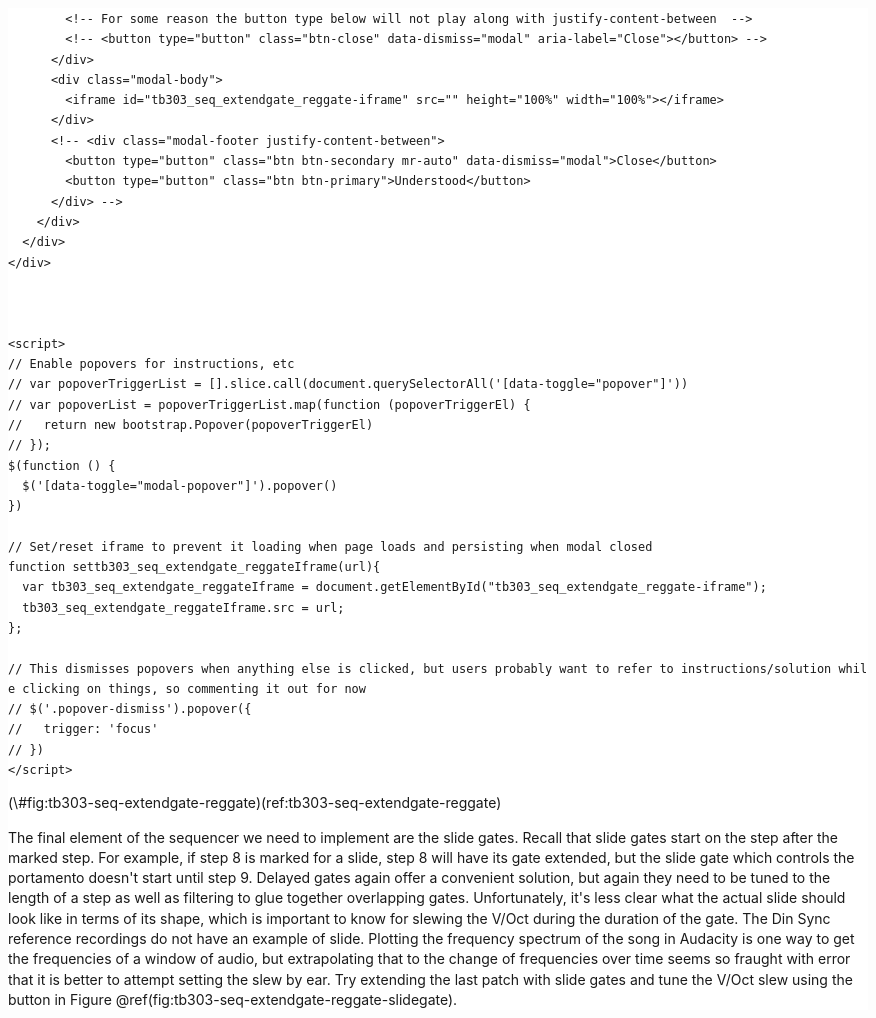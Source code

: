 ```{=html}
        <!-- For some reason the button type below will not play along with justify-content-between  -->
        <!-- <button type="button" class="btn-close" data-dismiss="modal" aria-label="Close"></button> -->
      </div>
      <div class="modal-body">
        <iframe id="tb303_seq_extendgate_reggate-iframe" src="" height="100%" width="100%"></iframe>
      </div>      
      <!-- <div class="modal-footer justify-content-between">
        <button type="button" class="btn btn-secondary mr-auto" data-dismiss="modal">Close</button>
        <button type="button" class="btn btn-primary">Understood</button>
      </div> -->
    </div>
  </div>
</div>

  

<script>
// Enable popovers for instructions, etc 
// var popoverTriggerList = [].slice.call(document.querySelectorAll('[data-toggle="popover"]'))
// var popoverList = popoverTriggerList.map(function (popoverTriggerEl) {
//   return new bootstrap.Popover(popoverTriggerEl)
// });
$(function () {
  $('[data-toggle="modal-popover"]').popover()
})

// Set/reset iframe to prevent it loading when page loads and persisting when modal closed 
function settb303_seq_extendgate_reggateIframe(url){
  var tb303_seq_extendgate_reggateIframe = document.getElementById("tb303_seq_extendgate_reggate-iframe");
  tb303_seq_extendgate_reggateIframe.src = url;
};

// This dismisses popovers when anything else is clicked, but users probably want to refer to instructions/solution while clicking on things, so commenting it out for now
// $('.popover-dismiss').popover({
//   trigger: 'focus'
// })
</script>

```


<div class="figure" style="margin-top: 0px;padding-top: 0px;"><p class="caption">(\#fig:tb303-seq-extendgate-reggate)(ref:tb303-seq-extendgate-reggate)</p></div>

The final element of the sequencer we need to implement are the slide gates.
Recall that slide gates start on the step after the marked step.
For example, if step 8 is marked for a slide, step 8 will have its gate extended, but the slide gate which controls the portamento doesn't start until step 9.
Delayed gates again offer a convenient solution, but again they need to be tuned to the length of a step as well as filtering to glue together overlapping gates.
Unfortunately, it's less clear what the actual slide should look like in terms of its shape, which is important to know for slewing the V/Oct during the duration of the gate.
The Din Sync reference recordings do not have an example of slide.
Plotting the frequency spectrum of the song in Audacity is one way to get the frequencies of a window of audio, but extrapolating that to the change of frequencies over time seems so fraught with error that it is better to attempt setting the slew by ear.
Try extending the last patch with slide gates and tune the V/Oct slew using the button in Figure \@ref(fig:tb303-seq-extendgate-reggate-slidegate).
